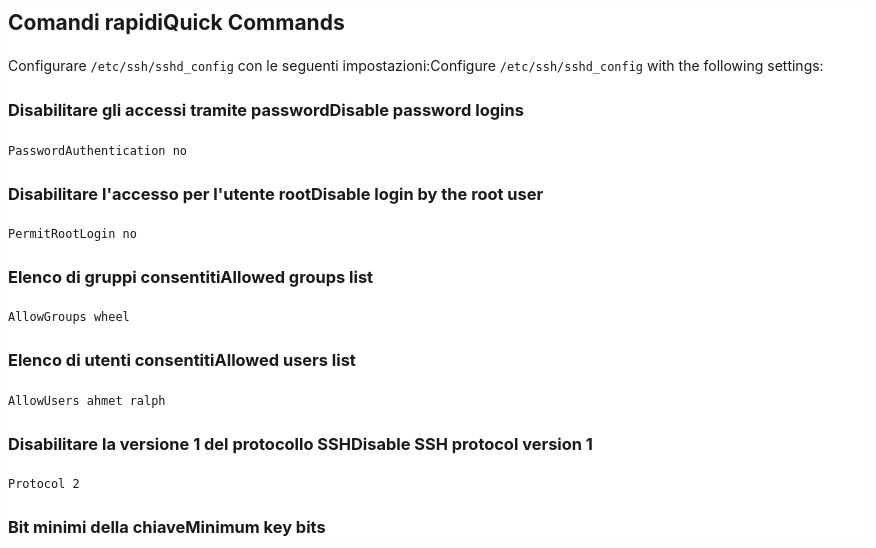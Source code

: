 ## <a name="quick-commands"></a><span data-ttu-id="73b05-107">Comandi rapidi</span><span class="sxs-lookup"><span data-stu-id="73b05-107">Quick Commands</span></span>

<span data-ttu-id="73b05-108">Configurare `/etc/ssh/sshd_config` con le seguenti impostazioni:</span><span class="sxs-lookup"><span data-stu-id="73b05-108">Configure `/etc/ssh/sshd_config` with the following settings:</span></span>

### <a name="disable-password-logins"></a><span data-ttu-id="73b05-109">Disabilitare gli accessi tramite password</span><span class="sxs-lookup"><span data-stu-id="73b05-109">Disable password logins</span></span>

```bash
PasswordAuthentication no
```

### <a name="disable-login-by-the-root-user"></a><span data-ttu-id="73b05-110">Disabilitare l'accesso per l'utente root</span><span class="sxs-lookup"><span data-stu-id="73b05-110">Disable login by the root user</span></span>

```bash
PermitRootLogin no
```

### <a name="allowed-groups-list"></a><span data-ttu-id="73b05-111">Elenco di gruppi consentiti</span><span class="sxs-lookup"><span data-stu-id="73b05-111">Allowed groups list</span></span>

```bash
AllowGroups wheel
```

### <a name="allowed-users-list"></a><span data-ttu-id="73b05-112">Elenco di utenti consentiti</span><span class="sxs-lookup"><span data-stu-id="73b05-112">Allowed users list</span></span>

```bash
AllowUsers ahmet ralph
```

### <a name="disable-ssh-protocol-version-1"></a><span data-ttu-id="73b05-113">Disabilitare la versione 1 del protocollo SSH</span><span class="sxs-lookup"><span data-stu-id="73b05-113">Disable SSH protocol version 1</span></span>

```bash
Protocol 2
```

### <a name="minimum-key-bits"></a><span data-ttu-id="73b05-114">Bit minimi della chiave</span><span class="sxs-lookup"><span data-stu-id="73b05-114">Minimum key bits</span></span>
